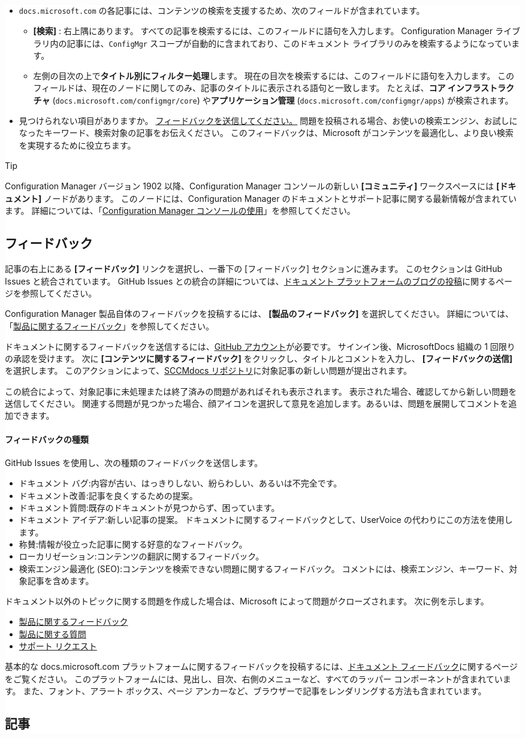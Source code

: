 - `docs.microsoft.com` の各記事には、コンテンツの検索を支援するため、次のフィールドが含まれています。

  - **[検索]** : 右上隅にあります。 すべての記事を検索するには、このフィールドに語句を入力します。 Configuration Manager ライブラリ内の記事には、`ConfigMgr` スコープが自動的に含まれており、このドキュメント ライブラリのみを検索するようになっています。

  - 左側の目次の上で**タイトル別にフィルター処理**します。 現在の目次を検索するには、このフィールドに語句を入力します。 このフィールドは、現在のノードに関してのみ、記事のタイトルに表示される語句と一致します。 たとえば、**コア インフラストラクチャ** (`docs.microsoft.com/configmgr/core`) や**アプリケーション管理** (`docs.microsoft.com/configmgr/apps`) が検索されます。

- 見つけられない項目がありますか。 [フィードバックを送信してください。](#bkmk_docfeedback) 問題を投稿される場合、お使いの検索エンジン、お試しになったキーワード、検索対象の記事をお伝えください。 このフィードバックは、Microsoft がコンテンツを最適化し、より良い検索を実現するために役立ちます。

> [!TIP]
> Configuration Manager バージョン 1902 以降、Configuration Manager コンソールの新しい **[コミュニティ]** ワークスペースには **[ドキュメント]** ノードがあります。 このノードには、Configuration Manager のドキュメントとサポート記事に関する最新情報が含まれています。 詳細については、「[Configuration Manager コンソールの使用](../servers/manage/admin-console.md#bkmk_doc-dashboard)」を参照してください。

## <a name="feedback"></a><a name="bkmk_docfeedback"></a> フィードバック

記事の右上にある **[フィードバック]** リンクを選択し、一番下の [フィードバック] セクションに進みます。 このセクションは GitHub Issues と統合されています。 GitHub Issues との統合の詳細については、[ドキュメント プラットフォームのブログの投稿](https://docs.microsoft.com/teamblog/a-new-feedback-system-is-coming-to-docs)に関するページを参照してください。

Configuration Manager 製品自体のフィードバックを投稿するには、 **[製品のフィードバック]** を選択してください。 詳細については、「[製品に関するフィードバック](find-help.md#product-feedback)」を参照してください。

ドキュメントに関するフィードバックを送信するには、[GitHub アカウント](https://github.com/join)が必要です。 サインイン後、MicrosoftDocs 組織の 1 回限りの承認を受けます。 次に **[コンテンツに関するフィードバック]** をクリックし、タイトルとコメントを入力し、 **[フィードバックの送信]** を選択します。 このアクションによって、[SCCMdocs リポジトリ](https://github.com/MicrosoftDocs/SCCMdocs/issues)に対象記事の新しい問題が提出されます。

この統合によって、対象記事に未処理または終了済みの問題があればそれも表示されます。 表示された場合、確認してから新しい問題を送信してください。 関連する問題が見つかった場合、顔アイコンを選択して意見を追加します。あるいは、問題を展開してコメントを追加できます。

#### <a name="types-of-feedback"></a>フィードバックの種類

GitHub Issues を使用し、次の種類のフィードバックを送信します。

- ドキュメント バグ:内容が古い、はっきりしない、紛らわしい、あるいは不完全です。
- ドキュメント改善:記事を良くするための提案。
- ドキュメント質問:既存のドキュメントが見つからず、困っています。
- ドキュメント アイデア:新しい記事の提案。 ドキュメントに関するフィードバックとして、UserVoice の代わりにこの方法を使用します。
- 称賛:情報が役立った記事に関する好意的なフィードバック。
- ローカリゼーション:コンテンツの翻訳に関するフィードバック。
- 検索エンジン最適化 (SEO):コンテンツを検索できない問題に関するフィードバック。 コメントには、検索エンジン、キーワード、対象記事を含めます。

ドキュメント以外のトピックに関する問題を作成した場合は、Microsoft によって問題がクローズされます。 次に例を示します。

- [製品に関するフィードバック](find-help.md#product-feedback)
- [製品に関する質問](https://social.technet.microsoft.com/Forums/en-US/home?category=ConfigMgrCB)
- [サポート リクエスト](https://aka.ms/cmcbsupport)

基本的な docs.microsoft.com プラットフォームに関するフィードバックを投稿するには、[ドキュメント フィードバック](https://aka.ms/sitefeedback)に関するページをご覧ください。 このプラットフォームには、見出し、目次、右側のメニューなど、すべてのラッパー コンポーネントが含まれています。 また、フォント、アラート ボックス、ページ アンカーなど、ブラウザーで記事をレンダリングする方法も含まれています。

## <a name="notifications"></a><a name="bkmk_notifications"></a> 記事
